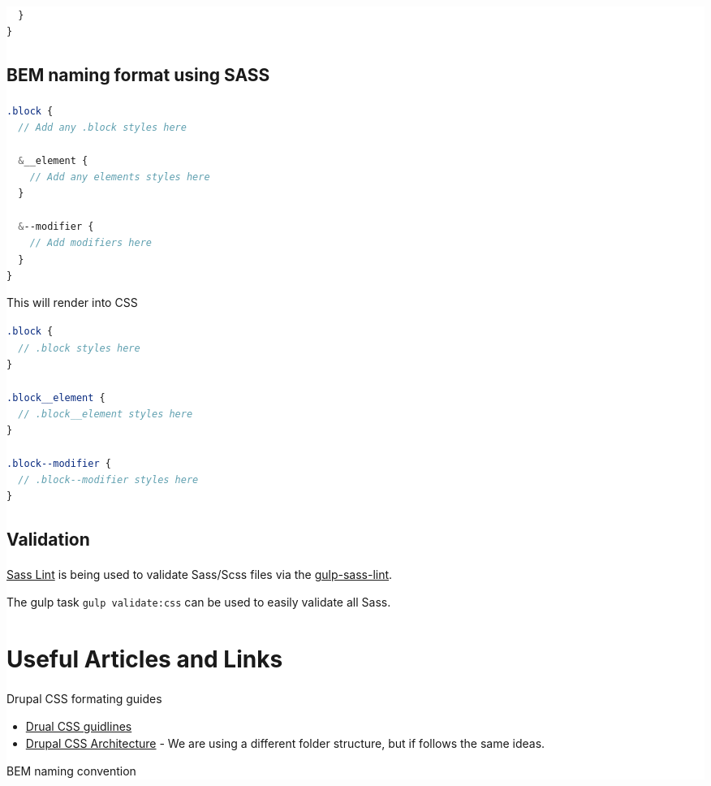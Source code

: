 ```scss
  }
}
```

## BEM naming format using SASS
```scss
.block {
  // Add any .block styles here
 
  &__element {
    // Add any elements styles here
  }
  
  &--modifier {
    // Add modifiers here
  }
}
```

This will render into CSS
```scss
.block {
  // .block styles here
}
 
.block__element {
  // .block__element styles here
}
  
.block--modifier {
  // .block--modifier styles here
}
```

## Validation

[Sass Lint](https://github.com/sasstools/sass-lint) is being used to validate Sass/Scss files via the [gulp-sass-lint](https://www.npmjs.com/package/gulp-sass-lint).

The gulp task `gulp validate:css` can be used to easily validate all Sass.



# Useful Articles and Links
Drupal CSS formating guides

* [Drual CSS guidlines](https://www.drupal.org/node/1887862)
* [Drupal CSS Architecture](https://www.drupal.org/coding-standards/css/architecture) - We are using a different folder structure, but if follows the same ideas.

BEM naming convention
